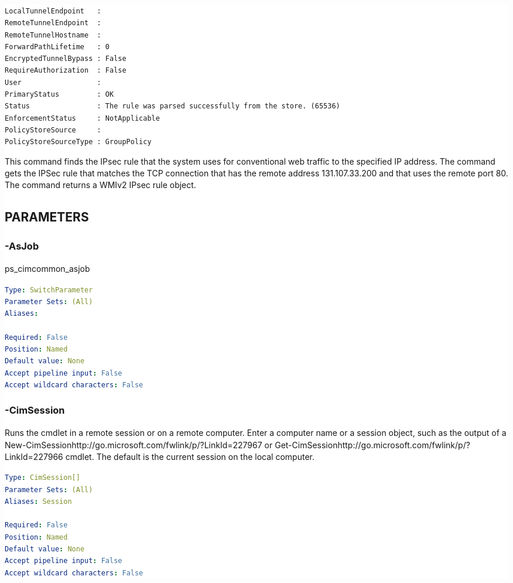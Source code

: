 ```
LocalTunnelEndpoint   :
RemoteTunnelEndpoint  :
RemoteTunnelHostname  :
ForwardPathLifetime   : 0
EncryptedTunnelBypass : False
RequireAuthorization  : False
User                  : 
PrimaryStatus         : OK
Status                : The rule was parsed successfully from the store. (65536)
EnforcementStatus     : NotApplicable
PolicyStoreSource     :
PolicyStoreSourceType : GroupPolicy
```

This command finds the IPsec rule that the system uses for conventional web traffic to the specified IP address.
The command gets the IPSec rule that matches the TCP connection that has the remote address 131.107.33.200 and that uses the remote port 80.
The command returns a WMIv2 IPsec rule object.

## PARAMETERS

### -AsJob
ps_cimcommon_asjob

```yaml
Type: SwitchParameter
Parameter Sets: (All)
Aliases: 

Required: False
Position: Named
Default value: None
Accept pipeline input: False
Accept wildcard characters: False
```

### -CimSession
Runs the cmdlet in a remote session or on a remote computer.
Enter a computer name or a session object, such as the output of a New-CimSessionhttp://go.microsoft.com/fwlink/p/?LinkId=227967 or Get-CimSessionhttp://go.microsoft.com/fwlink/p/?LinkId=227966 cmdlet.
The default is the current session on the local computer.

```yaml
Type: CimSession[]
Parameter Sets: (All)
Aliases: Session

Required: False
Position: Named
Default value: None
Accept pipeline input: False
Accept wildcard characters: False
```
